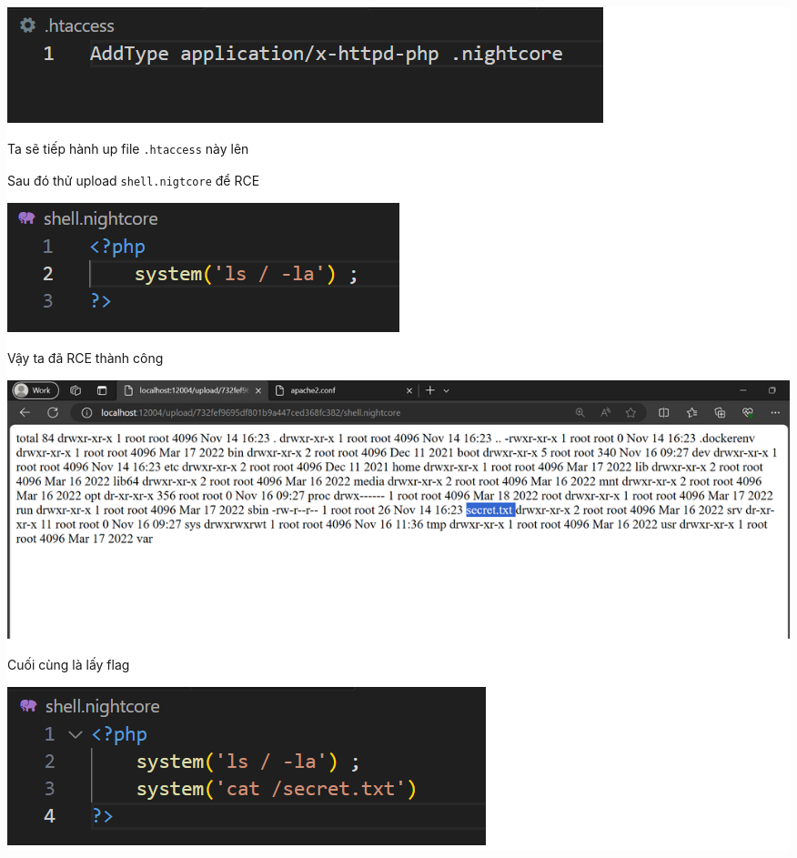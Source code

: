 ![Alt text](image-26.png)

Ta sẽ tiếp hành up file `.htaccess` này lên 

Sau đó thử upload `shell.nigtcore` để RCE

![Alt text](image-27.png)

Vậy ta đã RCE thành công 

![Alt text](image-28.png)

Cuối cùng là lấy flag 

![Alt text](image-30.png)
